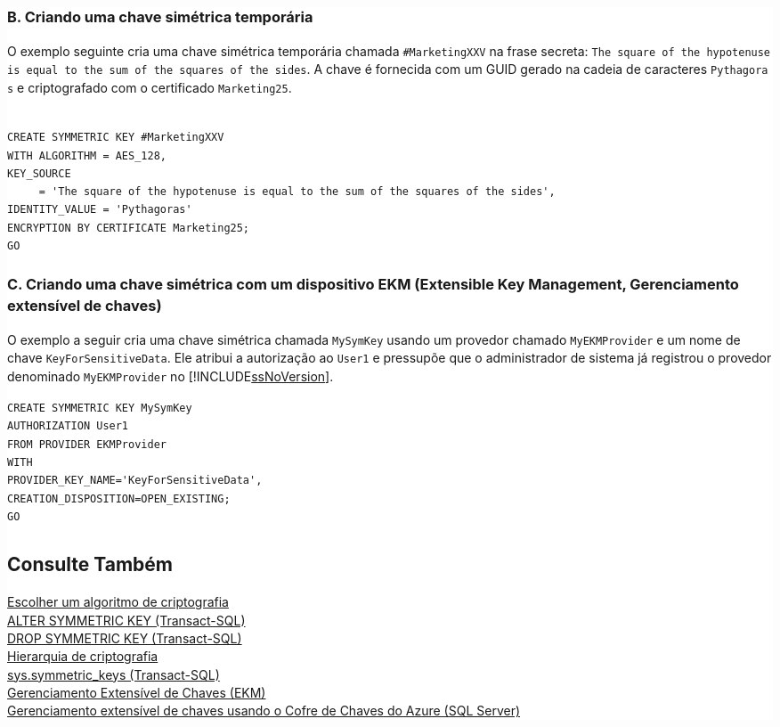 ### <a name="b-creating-a-temporary-symmetric-key"></a>B. Criando uma chave simétrica temporária  
 O exemplo seguinte cria uma chave simétrica temporária chamada `#MarketingXXV` na frase secreta: `The square of the hypotenuse is equal to the sum of the squares of the sides`. A chave é fornecida com um GUID gerado na cadeia de caracteres `Pythagoras` e criptografado com o certificado `Marketing25`.  
  
```  
  
CREATE SYMMETRIC KEY #MarketingXXV   
WITH ALGORITHM = AES_128,  
KEY_SOURCE   
     = 'The square of the hypotenuse is equal to the sum of the squares of the sides',  
IDENTITY_VALUE = 'Pythagoras'  
ENCRYPTION BY CERTIFICATE Marketing25;  
GO  
```  
  
### <a name="c-creating-a-symmetric-key-using-an-extensible-key-management-ekm-device"></a>C. Criando uma chave simétrica com um dispositivo EKM (Extensible Key Management, Gerenciamento extensível de chaves)  
 O exemplo a seguir cria uma chave simétrica chamada `MySymKey` usando um provedor chamado `MyEKMProvider` e um nome de chave `KeyForSensitiveData`. Ele atribui a autorização ao `User1` e pressupõe que o administrador de sistema já registrou o provedor denominado `MyEKMProvider` no [!INCLUDE[ssNoVersion](../../includes/ssnoversion-md.md)].  
  
```  
CREATE SYMMETRIC KEY MySymKey  
AUTHORIZATION User1  
FROM PROVIDER EKMProvider  
WITH  
PROVIDER_KEY_NAME='KeyForSensitiveData',  
CREATION_DISPOSITION=OPEN_EXISTING;  
GO  
```  
  
## <a name="see-also"></a>Consulte Também  
 [Escolher um algoritmo de criptografia](../../relational-databases/security/encryption/choose-an-encryption-algorithm.md)   
 [ALTER SYMMETRIC KEY &#40;Transact-SQL&#41;](../../t-sql/statements/alter-symmetric-key-transact-sql.md)   
 [DROP SYMMETRIC KEY &#40;Transact-SQL&#41;](../../t-sql/statements/drop-symmetric-key-transact-sql.md)   
 [Hierarquia de criptografia](../../relational-databases/security/encryption/encryption-hierarchy.md)   
 [sys.symmetric_keys &#40;Transact-SQL&#41;](../../relational-databases/system-catalog-views/sys-symmetric-keys-transact-sql.md)   
 [Gerenciamento Extensível de Chaves &#40;EKM&#41;](../../relational-databases/security/encryption/extensible-key-management-ekm.md)   
 [Gerenciamento extensível de chaves usando o Cofre de Chaves do Azure &#40;SQL Server&#41;](../../relational-databases/security/encryption/extensible-key-management-using-azure-key-vault-sql-server.md)  
  
  
